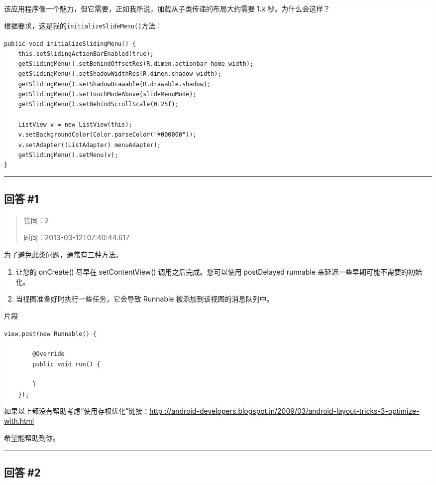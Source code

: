该应用程序像一个魅力，但它需要，正如我所说，加载从子类传递的布局大约需要 1.x 秒。为什么会这样？

根据要求，这是我的`initializeSlideMenu()`方法：

```
public void initializeSlidingMenu() {
    this.setSlidingActionBarEnabled(true);
    getSlidingMenu().setBehindOffsetRes(R.dimen.actionbar_home_width);
    getSlidingMenu().setShadowWidthRes(R.dimen.shadow_width);
    getSlidingMenu().setShadowDrawable(R.drawable.shadow);
    getSlidingMenu().setTouchModeAbove(slideMenuMode);
    getSlidingMenu().setBehindScrollScale(0.25f);

    ListView v = new ListView(this);
    v.setBackgroundColor(Color.parseColor("#000000"));
    v.setAdapter((ListAdapter) menuAdapter);
    getSlidingMenu().setMenu(v);
} 
```

* * *

## 回答 #1

> 赞同：2
> 
> 时间：2013-03-12T07:40:44.617

为了避免此类问题，通常有三种方法。

1.  让您的 onCreate() 尽早在 setContentView() 调用之后完成。您可以使用 postDelayed runnable 来延迟一些早期可能不需要的初始化。

2.  当视图准备好时执行一些任务，它会导致 Runnable 被添加到该视图的消息队列中。

片段

```
view.post(new Runnable() {

        @Override
        public void run() {

        }
    }); 
```

如果以上都没有帮助考虑“使用存根优化”链接：[http ://android-developers.blogspot.in/2009/03/android-layout-tricks-3-optimize-with.html](http://android-developers.blogspot.in/2009/03/android-layout-tricks-3-optimize-with.html)

希望能帮助到你。

* * *

## 回答 #2
